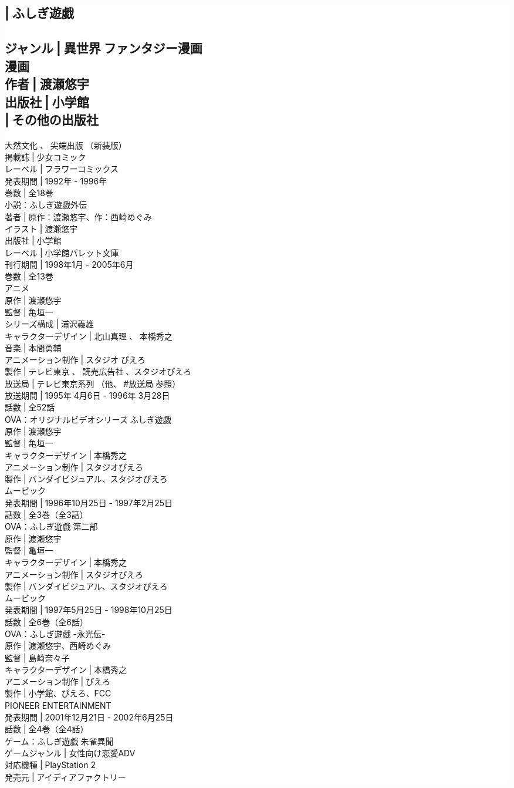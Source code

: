 |  ふしぎ遊戯  
---  
ジャンル  |  異世界  ファンタジー漫画   
漫画  
作者  |  渡瀬悠宇   
出版社  |  小学館   
|  その他の出版社  
---  
大然文化  、  尖端出版  （新装版）  
掲載誌  |  少女コミック   
レーベル  |  フラワーコミックス   
発表期間  |  1992年  \-  1996年   
巻数  |  全18巻   
小説：ふしぎ遊戯外伝  
著者  |  原作：渡瀬悠宇、作：西崎めぐみ   
イラスト  |  渡瀬悠宇   
出版社  |  小学館   
レーベル  |  小学館パレット文庫   
刊行期間  |  1998年1月 - 2005年6月   
巻数  |  全13巻   
アニメ  
原作  |  渡瀬悠宇   
監督  |  亀垣一   
シリーズ構成  |  浦沢義雄   
キャラクターデザイン  |  北山真理  、  本橋秀之   
音楽  |  本間勇輔   
アニメーション制作  |  スタジオ  ぴえろ   
製作  |  テレビ東京  、  読売広告社  、スタジオぴえろ   
放送局  |  テレビ東京系列  （他、  #放送局  参照）   
放送期間  |  1995年  4月6日  \- 1996年  3月28日   
話数  |  全52話   
OVA：オリジナルビデオシリーズ ふしぎ遊戯  
原作  |  渡瀬悠宇   
監督  |  亀垣一   
キャラクターデザイン  |  本橋秀之   
アニメーション制作  |  スタジオぴえろ   
製作  |  バンダイビジュアル、スタジオぴえろ   
ムービック  
発表期間  |  1996年10月25日 - 1997年2月25日   
話数  |  全3巻（全3話）   
OVA：ふしぎ遊戯 第二部  
原作  |  渡瀬悠宇   
監督  |  亀垣一   
キャラクターデザイン  |  本橋秀之   
アニメーション制作  |  スタジオぴえろ   
製作  |  バンダイビジュアル、スタジオぴえろ   
ムービック  
発表期間  |  1997年5月25日 - 1998年10月25日   
話数  |  全6巻（全6話）   
OVA：ふしぎ遊戯 -永光伝-  
原作  |  渡瀬悠宇、西崎めぐみ   
監督  |  島崎奈々子   
キャラクターデザイン  |  本橋秀之   
アニメーション制作  |  ぴえろ   
製作  |  小学館、ぴえろ、FCC   
PIONEER ENTERTAINMENT  
発表期間  |  2001年12月21日 - 2002年6月25日   
話数  |  全4巻（全4話）   
ゲーム：ふしぎ遊戯 朱雀異聞  
ゲームジャンル  |  女性向け恋愛ADV   
対応機種  |  PlayStation 2   
発売元  |  アイディアファクトリー   